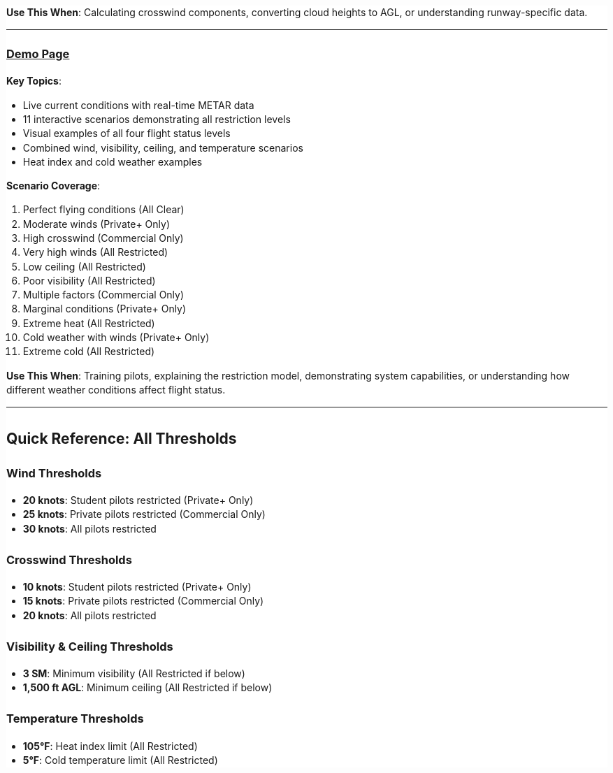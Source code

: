 **Use This When**: Calculating crosswind components, converting cloud heights to AGL, or understanding runway-specific data.

---

### [Demo Page](demo.html)
**Key Topics**:
- Live current conditions with real-time METAR data
- 11 interactive scenarios demonstrating all restriction levels
- Visual examples of all four flight status levels
- Combined wind, visibility, ceiling, and temperature scenarios
- Heat index and cold weather examples

**Scenario Coverage**:
1. Perfect flying conditions (All Clear)
2. Moderate winds (Private+ Only)
3. High crosswind (Commercial Only)
4. Very high winds (All Restricted)
5. Low ceiling (All Restricted)
6. Poor visibility (All Restricted)
7. Multiple factors (Commercial Only)
8. Marginal conditions (Private+ Only)
9. Extreme heat (All Restricted)
10. Cold weather with winds (Private+ Only)
11. Extreme cold (All Restricted)

**Use This When**: Training pilots, explaining the restriction model, demonstrating system capabilities, or understanding how different weather conditions affect flight status.

---

## Quick Reference: All Thresholds

### Wind Thresholds
- **20 knots**: Student pilots restricted (Private+ Only)
- **25 knots**: Private pilots restricted (Commercial Only)
- **30 knots**: All pilots restricted

### Crosswind Thresholds
- **10 knots**: Student pilots restricted (Private+ Only)
- **15 knots**: Private pilots restricted (Commercial Only)
- **20 knots**: All pilots restricted

### Visibility & Ceiling Thresholds
- **3 SM**: Minimum visibility (All Restricted if below)
- **1,500 ft AGL**: Minimum ceiling (All Restricted if below)

### Temperature Thresholds
- **105°F**: Heat index limit (All Restricted)
- **5°F**: Cold temperature limit (All Restricted)
